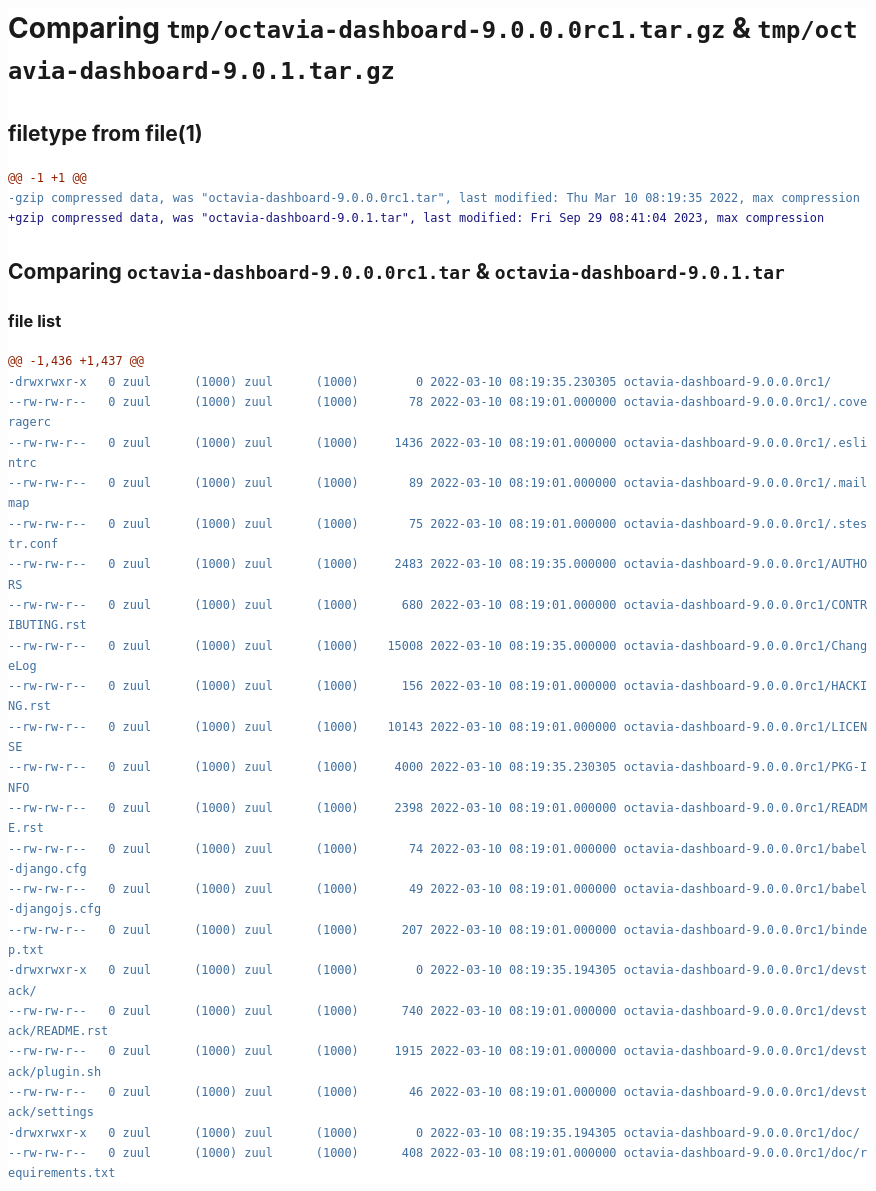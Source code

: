 # Comparing `tmp/octavia-dashboard-9.0.0.0rc1.tar.gz` & `tmp/octavia-dashboard-9.0.1.tar.gz`

## filetype from file(1)

```diff
@@ -1 +1 @@
-gzip compressed data, was "octavia-dashboard-9.0.0.0rc1.tar", last modified: Thu Mar 10 08:19:35 2022, max compression
+gzip compressed data, was "octavia-dashboard-9.0.1.tar", last modified: Fri Sep 29 08:41:04 2023, max compression
```

## Comparing `octavia-dashboard-9.0.0.0rc1.tar` & `octavia-dashboard-9.0.1.tar`

### file list

```diff
@@ -1,436 +1,437 @@
-drwxrwxr-x   0 zuul      (1000) zuul      (1000)        0 2022-03-10 08:19:35.230305 octavia-dashboard-9.0.0.0rc1/
--rw-rw-r--   0 zuul      (1000) zuul      (1000)       78 2022-03-10 08:19:01.000000 octavia-dashboard-9.0.0.0rc1/.coveragerc
--rw-rw-r--   0 zuul      (1000) zuul      (1000)     1436 2022-03-10 08:19:01.000000 octavia-dashboard-9.0.0.0rc1/.eslintrc
--rw-rw-r--   0 zuul      (1000) zuul      (1000)       89 2022-03-10 08:19:01.000000 octavia-dashboard-9.0.0.0rc1/.mailmap
--rw-rw-r--   0 zuul      (1000) zuul      (1000)       75 2022-03-10 08:19:01.000000 octavia-dashboard-9.0.0.0rc1/.stestr.conf
--rw-rw-r--   0 zuul      (1000) zuul      (1000)     2483 2022-03-10 08:19:35.000000 octavia-dashboard-9.0.0.0rc1/AUTHORS
--rw-rw-r--   0 zuul      (1000) zuul      (1000)      680 2022-03-10 08:19:01.000000 octavia-dashboard-9.0.0.0rc1/CONTRIBUTING.rst
--rw-rw-r--   0 zuul      (1000) zuul      (1000)    15008 2022-03-10 08:19:35.000000 octavia-dashboard-9.0.0.0rc1/ChangeLog
--rw-rw-r--   0 zuul      (1000) zuul      (1000)      156 2022-03-10 08:19:01.000000 octavia-dashboard-9.0.0.0rc1/HACKING.rst
--rw-rw-r--   0 zuul      (1000) zuul      (1000)    10143 2022-03-10 08:19:01.000000 octavia-dashboard-9.0.0.0rc1/LICENSE
--rw-rw-r--   0 zuul      (1000) zuul      (1000)     4000 2022-03-10 08:19:35.230305 octavia-dashboard-9.0.0.0rc1/PKG-INFO
--rw-rw-r--   0 zuul      (1000) zuul      (1000)     2398 2022-03-10 08:19:01.000000 octavia-dashboard-9.0.0.0rc1/README.rst
--rw-rw-r--   0 zuul      (1000) zuul      (1000)       74 2022-03-10 08:19:01.000000 octavia-dashboard-9.0.0.0rc1/babel-django.cfg
--rw-rw-r--   0 zuul      (1000) zuul      (1000)       49 2022-03-10 08:19:01.000000 octavia-dashboard-9.0.0.0rc1/babel-djangojs.cfg
--rw-rw-r--   0 zuul      (1000) zuul      (1000)      207 2022-03-10 08:19:01.000000 octavia-dashboard-9.0.0.0rc1/bindep.txt
-drwxrwxr-x   0 zuul      (1000) zuul      (1000)        0 2022-03-10 08:19:35.194305 octavia-dashboard-9.0.0.0rc1/devstack/
--rw-rw-r--   0 zuul      (1000) zuul      (1000)      740 2022-03-10 08:19:01.000000 octavia-dashboard-9.0.0.0rc1/devstack/README.rst
--rw-rw-r--   0 zuul      (1000) zuul      (1000)     1915 2022-03-10 08:19:01.000000 octavia-dashboard-9.0.0.0rc1/devstack/plugin.sh
--rw-rw-r--   0 zuul      (1000) zuul      (1000)       46 2022-03-10 08:19:01.000000 octavia-dashboard-9.0.0.0rc1/devstack/settings
-drwxrwxr-x   0 zuul      (1000) zuul      (1000)        0 2022-03-10 08:19:35.194305 octavia-dashboard-9.0.0.0rc1/doc/
--rw-rw-r--   0 zuul      (1000) zuul      (1000)      408 2022-03-10 08:19:01.000000 octavia-dashboard-9.0.0.0rc1/doc/requirements.txt
```